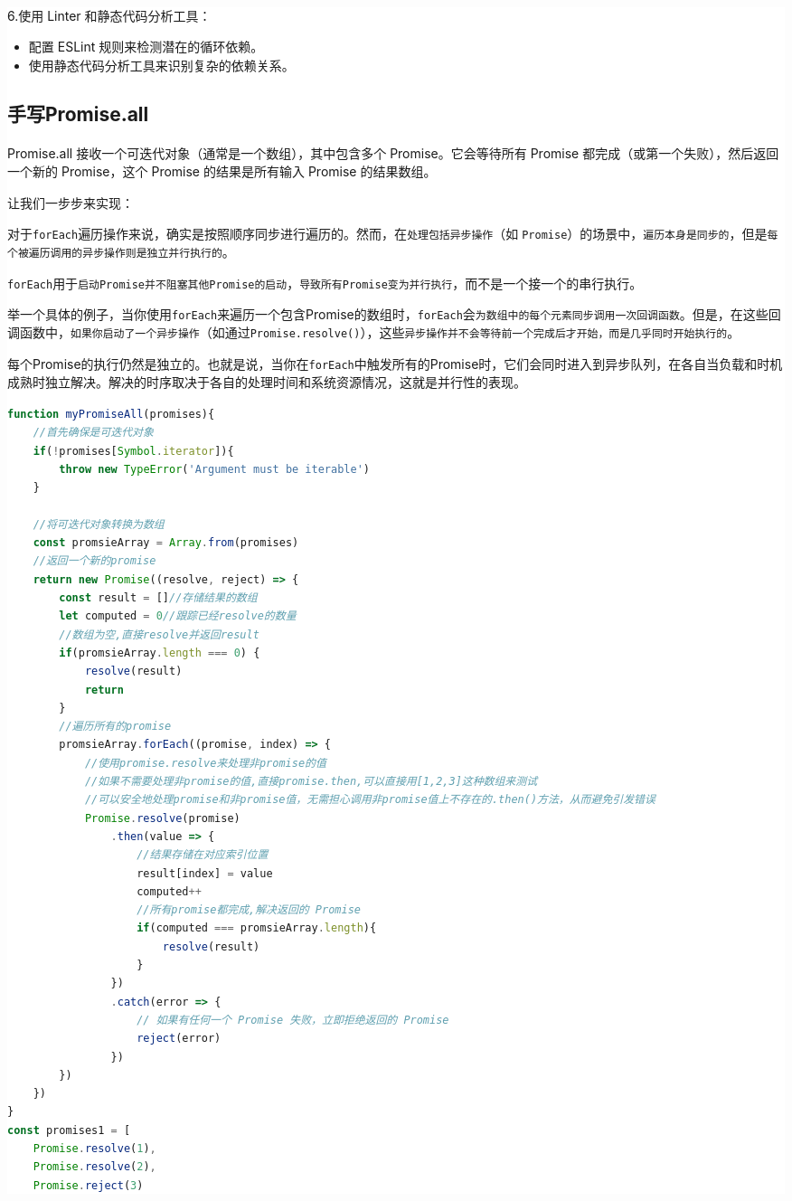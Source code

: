 6.使用 Linter 和静态代码分析工具：

- 配置 ESLint 规则来检测潜在的循环依赖。
- 使用静态代码分析工具来识别复杂的依赖关系。

## 手写Promise.all

Promise.all 接收一个可迭代对象（通常是一个数组），其中包含多个 Promise。它会等待所有 Promise 都完成（或第一个失败），然后返回一个新的 Promise，这个 Promise 的结果是所有输入 Promise 的结果数组。

让我们一步步来实现：

对于`forEach`遍历操作来说，确实是按照顺序同步进行遍历的。然而，在`处理包括异步操作`（如 `Promise`）的场景中，`遍历本身是同步的`，但是`每个被遍历调用的异步操作则是独立并行执行的`。

`forEach`用于`启动Promise并不阻塞其他Promise的启动`，`导致所有Promise变为并行执行`，而不是一个接一个的串行执行。

举一个具体的例子，当你使用`forEach`来遍历一个包含Promise的数组时，`forEach`会`为数组中的每个元素同步调用一次回调函数`。但是，在这些回调函数中，`如果你启动了一个异步操作`（如通过`Promise.resolve()`），这些`异步操作并不会等待前一个完成后才开始，而是几乎同时开始执行的`。

每个Promise的执行仍然是独立的。也就是说，当你在`forEach`中触发所有的Promise时，它们会同时进入到异步队列，在各自当负载和时机成熟时独立解决。解决的时序取决于各自的处理时间和系统资源情况，这就是并行性的表现。

```javascript
function myPromiseAll(promises){
    //首先确保是可迭代对象
    if(!promises[Symbol.iterator]){
        throw new TypeError('Argument must be iterable')
    }

    //将可迭代对象转换为数组
    const promsieArray = Array.from(promises)
    //返回一个新的promise
    return new Promise((resolve, reject) => {
        const result = []//存储结果的数组
        let computed = 0//跟踪已经resolve的数量
        //数组为空,直接resolve并返回result
        if(promsieArray.length === 0) {
            resolve(result)
            return
        }
        //遍历所有的promise
        promsieArray.forEach((promise, index) => {
            //使用promise.resolve来处理非promise的值
            //如果不需要处理非promise的值,直接promise.then,可以直接用[1,2,3]这种数组来测试
            //可以安全地处理promise和非promise值，无需担心调用非promise值上不存在的.then()方法，从而避免引发错误
            Promise.resolve(promise)
                .then(value => {
                    //结果存储在对应索引位置
                    result[index] = value
                    computed++
                    //所有promise都完成,解决返回的 Promise
                    if(computed === promsieArray.length){
                        resolve(result)
                    }
                })
                .catch(error => {
                    // 如果有任何一个 Promise 失败，立即拒绝返回的 Promise
                    reject(error)
                })
        })
    })
}
const promises1 = [
    Promise.resolve(1),
    Promise.resolve(2),
    Promise.reject(3)
```